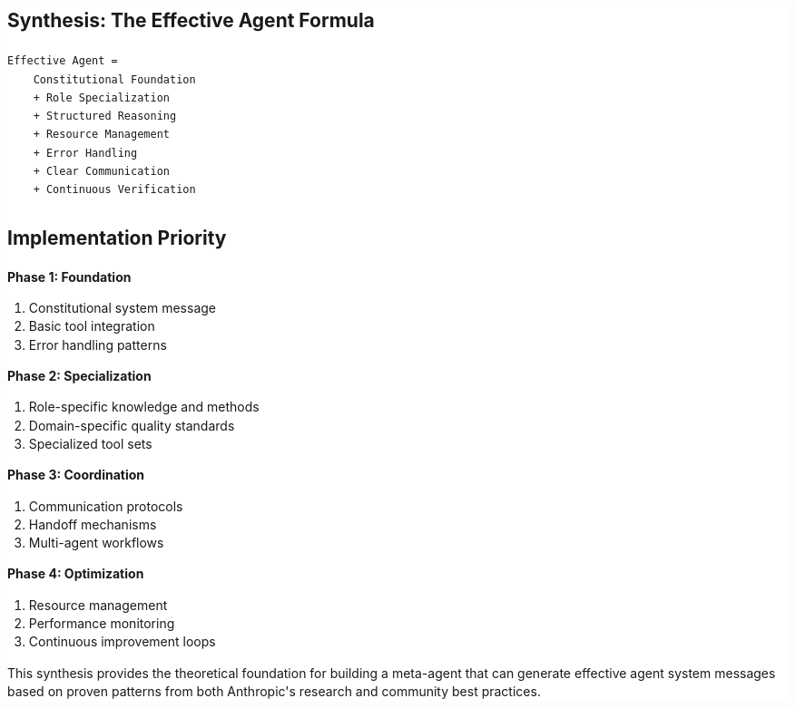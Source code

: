## Synthesis: The Effective Agent Formula

```
Effective Agent = 
    Constitutional Foundation 
    + Role Specialization 
    + Structured Reasoning 
    + Resource Management 
    + Error Handling 
    + Clear Communication 
    + Continuous Verification
```

## Implementation Priority

**Phase 1: Foundation**
1. Constitutional system message
2. Basic tool integration
3. Error handling patterns

**Phase 2: Specialization**
1. Role-specific knowledge and methods
2. Domain-specific quality standards
3. Specialized tool sets

**Phase 3: Coordination**
1. Communication protocols
2. Handoff mechanisms
3. Multi-agent workflows

**Phase 4: Optimization**
1. Resource management
2. Performance monitoring
3. Continuous improvement loops

This synthesis provides the theoretical foundation for building a meta-agent that can generate effective agent system messages based on proven patterns from both Anthropic's research and community best practices.